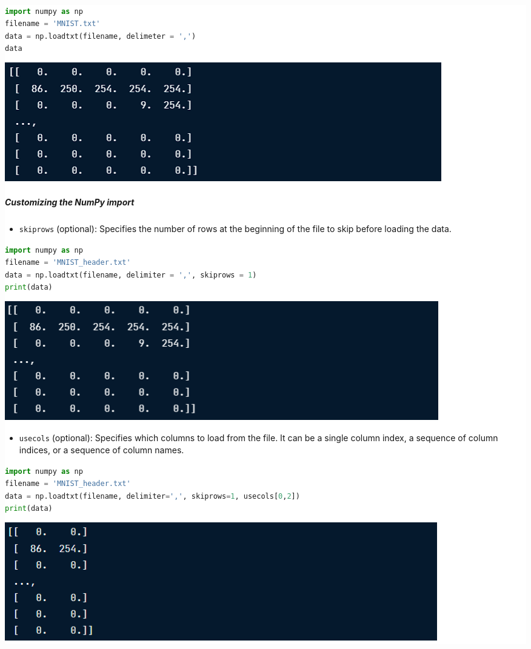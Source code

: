
```python
import numpy as np
filename = 'MNIST.txt'
data = np.loadtxt(filename, delimeter = ',')
data
```
![Pasted image 20230719193036](/images/Pasted%20image%2020230719193036.png)

##### Customizing the NumPy import
- `skiprows` (optional): Specifies the number of rows at the beginning of the file to skip before loading the data.
```python
import numpy as np
filename = 'MNIST_header.txt'
data = np.loadtxt(filename, delimiter = ',', skiprows = 1)
print(data)
```
![Pasted image 20230719193300](/images/Pasted%20image%2020230719193300.png)

- `usecols` (optional): Specifies which columns to load from the file. It can be a single column index, a sequence of column indices, or a sequence of column names.
```python
import numpy as np
filename = 'MNIST_header.txt'
data = np.loadtxt(filename, delimiter=',', skiprows=1, usecols[0,2])
print(data)
```
![Pasted image 20230719193453](/images/Pasted%20image%2020230719193453.png)
